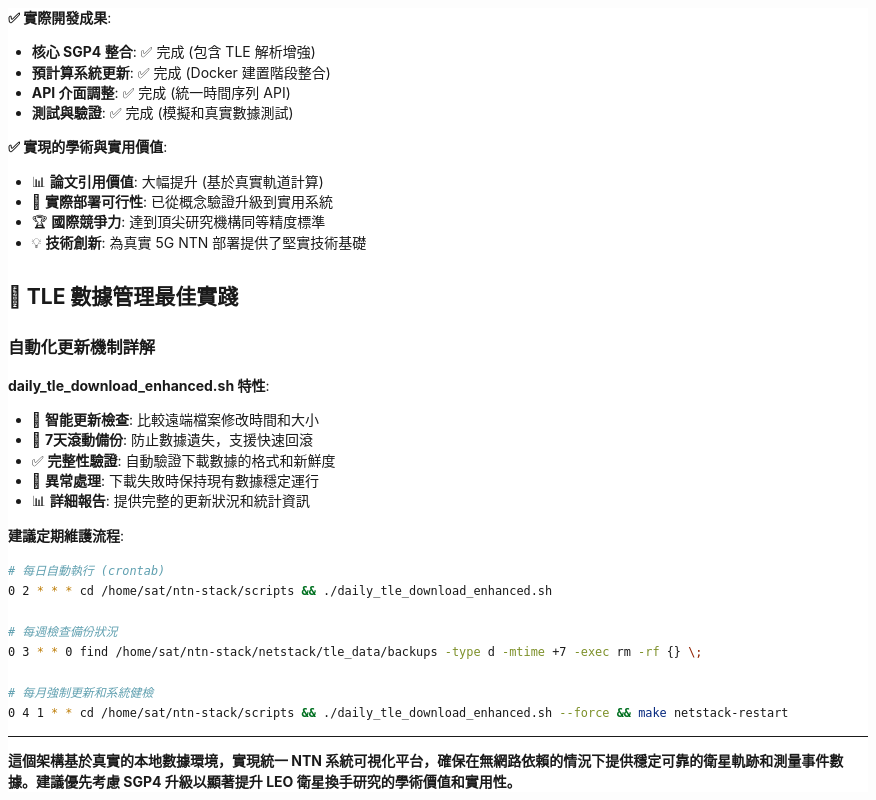 **✅ 實際開發成果**:
- **核心 SGP4 整合**: ✅ 完成 (包含 TLE 解析增強)
- **預計算系統更新**: ✅ 完成 (Docker 建置階段整合)
- **API 介面調整**: ✅ 完成 (統一時間序列 API)
- **測試與驗證**: ✅ 完成 (模擬和真實數據測試)

**✅ 實現的學術與實用價值**:
- 📊 **論文引用價值**: 大幅提升 (基於真實軌道計算)
- 🎯 **實際部署可行性**: 已從概念驗證升級到實用系統
- 🏆 **國際競爭力**: 達到頂尖研究機構同等精度標準
- 💡 **技術創新**: 為真實 5G NTN 部署提供了堅實技術基礎

## 📅 TLE 數據管理最佳實踐

### 自動化更新機制詳解

**daily_tle_download_enhanced.sh 特性**:
- 🔄 **智能更新檢查**: 比較遠端檔案修改時間和大小
- 💾 **7天滾動備份**: 防止數據遺失，支援快速回滾
- ✅ **完整性驗證**: 自動驗證下載數據的格式和新鮮度
- 🚨 **異常處理**: 下載失敗時保持現有數據穩定運行
- 📊 **詳細報告**: 提供完整的更新狀況和統計資訊

**建議定期維護流程**:
```bash
# 每日自動執行 (crontab)
0 2 * * * cd /home/sat/ntn-stack/scripts && ./daily_tle_download_enhanced.sh

# 每週檢查備份狀況
0 3 * * 0 find /home/sat/ntn-stack/netstack/tle_data/backups -type d -mtime +7 -exec rm -rf {} \;

# 每月強制更新和系統健檢
0 4 1 * * cd /home/sat/ntn-stack/scripts && ./daily_tle_download_enhanced.sh --force && make netstack-restart
```

---

**這個架構基於真實的本地數據環境，實現統一 NTN 系統可視化平台，確保在無網路依賴的情況下提供穩定可靠的衛星軌跡和測量事件數據。建議優先考慮 SGP4 升級以顯著提升 LEO 衛星換手研究的學術價值和實用性。**